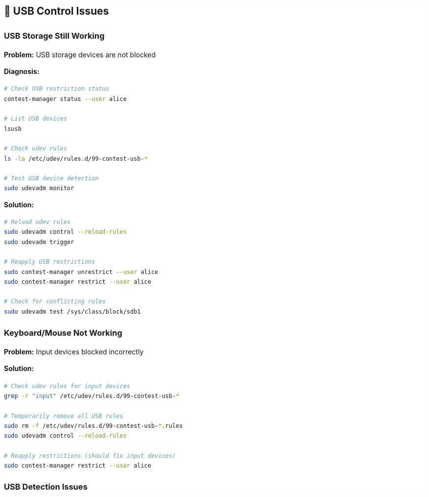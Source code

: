 ## 🔌 USB Control Issues

### USB Storage Still Working

**Problem:** USB storage devices are not blocked

**Diagnosis:**
```bash
# Check USB restriction status
contest-manager status --user alice

# List USB devices
lsusb

# Check udev rules
ls -la /etc/udev/rules.d/99-contest-usb-*

# Test USB device detection
sudo udevadm monitor
```

**Solution:**
```bash
# Reload udev rules
sudo udevadm control --reload-rules
sudo udevadm trigger

# Reapply USB restrictions
sudo contest-manager unrestrict --user alice
sudo contest-manager restrict --user alice

# Check for conflicting rules
sudo udevadm test /sys/class/block/sdb1
```

### Keyboard/Mouse Not Working

**Problem:** Input devices blocked incorrectly

**Solution:**
```bash
# Check udev rules for input devices
grep -r "input" /etc/udev/rules.d/99-contest-usb-*

# Temporarily remove all USB rules
sudo rm -f /etc/udev/rules.d/99-contest-usb-*.rules
sudo udevadm control --reload-rules

# Reapply restrictions (should fix input devices)
sudo contest-manager restrict --user alice
```

### USB Detection Issues
